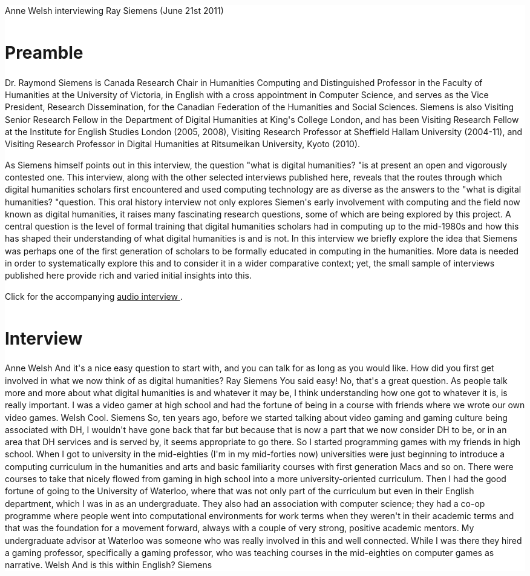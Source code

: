 

Anne Welsh interviewing Ray Siemens (June 21st 2011) 



# Preamble 


Dr. Raymond Siemens is Canada Research Chair in Humanities Computing and Distinguished Professor in the Faculty of Humanities at the University of Victoria, in English with a cross appointment in Computer Science, and serves as the Vice President, Research Dissemination, for the Canadian Federation of the Humanities and Social Sciences. Siemens is also Visiting Senior Research Fellow in the Department of Digital Humanities at King's College London, and has been Visiting Research Fellow at the Institute for English Studies London (2005, 2008), Visiting Research Professor at Sheffield Hallam University (2004-11), and Visiting Research Professor in Digital Humanities at Ritsumeikan University, Kyoto (2010). 

As Siemens himself points out in this interview, the question "what is digital humanities? "is at present an open and vigorously contested one. This interview, along with the other selected interviews published here, reveals that the routes through which digital humanities scholars first encountered and used computing technology are as diverse as the answers to the "what is digital humanities? "question. This oral history interview not only explores Siemen's early involvement with computing and the field now known as digital humanities, it raises many fascinating research questions, some of which are being explored by this project. A central question is the level of formal training that digital humanities scholars had in computing up to the mid-1980s and how this has shaped their understanding of what digital humanities is and is not. In this interview we briefly explore the idea that Siemens was perhaps one of the first generation of scholars to be formally educated in computing in the humanities. More data is needed in order to systematically explore this and to consider it in a wider comparative context; yet, the small sample of interviews published here provide rich and varied initial insights into this. 

Click for the accompanying [audio interview ](resources/audio/ray_siemens.MP3). 


# Interview 

Anne Welsh 
And it's a nice easy question to start with, and you can talk for as long as you would like. How did you first get involved in what we now think of as digital humanities? 
Ray Siemens 
You said easy! No, that's a great question. As people talk more and more about what digital humanities is and whatever it may be, I think understanding how one got to whatever it is, is really important. I was a video gamer at high school and had the fortune of being in a course with friends where we wrote our own video games. 
Welsh 
Cool. 
Siemens 
So, ten years ago, before we started talking about video gaming and gaming culture being associated with DH, I wouldn't have gone back that far but because that is now a part that we now consider DH to be, or in an area that DH services and is served by, it seems appropriate to go there. So I started programming games with my friends in high school. When I got to university in the mid-eighties (I'm in my mid-forties now) universities were just beginning to introduce a computing curriculum in the humanities and arts and basic familiarity courses with first generation Macs and so on. There were courses to take that nicely flowed from gaming in high school into a more university-oriented curriculum. Then I had the good fortune of going to the University of Waterloo, where that was not only part of the curriculum but even in their English department, which I was in as an undergraduate. They also had an association with computer science; they had a co-op programme where people went into computational environments for work terms when they weren't in their academic terms and that was the foundation for a movement forward, always with a couple of very strong, positive academic mentors. My undergraduate advisor at Waterloo was someone who was really involved in this and well connected. While I was there they hired a gaming professor, specifically a gaming professor, who was teaching courses in the mid-eighties on computer games as narrative. 
Welsh 
And is this within English? 
Siemens 